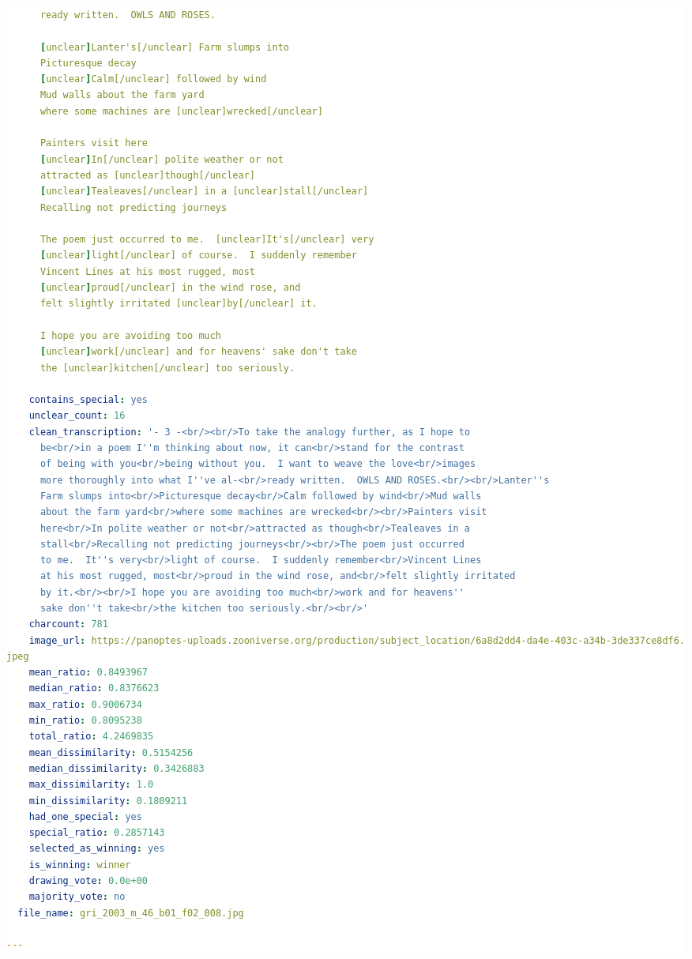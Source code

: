 ```yaml
      ready written.  OWLS AND ROSES.

      [unclear]Lanter's[/unclear] Farm slumps into
      Picturesque decay
      [unclear]Calm[/unclear] followed by wind
      Mud walls about the farm yard
      where some machines are [unclear]wrecked[/unclear]

      Painters visit here
      [unclear]In[/unclear] polite weather or not
      attracted as [unclear]though[/unclear]
      [unclear]Tealeaves[/unclear] in a [unclear]stall[/unclear]
      Recalling not predicting journeys

      The poem just occurred to me.  [unclear]It's[/unclear] very
      [unclear]light[/unclear] of course.  I suddenly remember
      Vincent Lines at his most rugged, most
      [unclear]proud[/unclear] in the wind rose, and
      felt slightly irritated [unclear]by[/unclear] it.

      I hope you are avoiding too much
      [unclear]work[/unclear] and for heavens' sake don't take
      the [unclear]kitchen[/unclear] too seriously.

    contains_special: yes
    unclear_count: 16
    clean_transcription: '- 3 -<br/><br/>To take the analogy further, as I hope to
      be<br/>in a poem I''m thinking about now, it can<br/>stand for the contrast
      of being with you<br/>being without you.  I want to weave the love<br/>images
      more thoroughly into what I''ve al-<br/>ready written.  OWLS AND ROSES.<br/><br/>Lanter''s
      Farm slumps into<br/>Picturesque decay<br/>Calm followed by wind<br/>Mud walls
      about the farm yard<br/>where some machines are wrecked<br/><br/>Painters visit
      here<br/>In polite weather or not<br/>attracted as though<br/>Tealeaves in a
      stall<br/>Recalling not predicting journeys<br/><br/>The poem just occurred
      to me.  It''s very<br/>light of course.  I suddenly remember<br/>Vincent Lines
      at his most rugged, most<br/>proud in the wind rose, and<br/>felt slightly irritated
      by it.<br/><br/>I hope you are avoiding too much<br/>work and for heavens''
      sake don''t take<br/>the kitchen too seriously.<br/><br/>'
    charcount: 781
    image_url: https://panoptes-uploads.zooniverse.org/production/subject_location/6a8d2dd4-da4e-403c-a34b-3de337ce8df6.jpeg
    mean_ratio: 0.8493967
    median_ratio: 0.8376623
    max_ratio: 0.9006734
    min_ratio: 0.8095238
    total_ratio: 4.2469835
    mean_dissimilarity: 0.5154256
    median_dissimilarity: 0.3426883
    max_dissimilarity: 1.0
    min_dissimilarity: 0.1809211
    had_one_special: yes
    special_ratio: 0.2857143
    selected_as_winning: yes
    is_winning: winner
    drawing_vote: 0.0e+00
    majority_vote: no
  file_name: gri_2003_m_46_b01_f02_008.jpg

---
```

